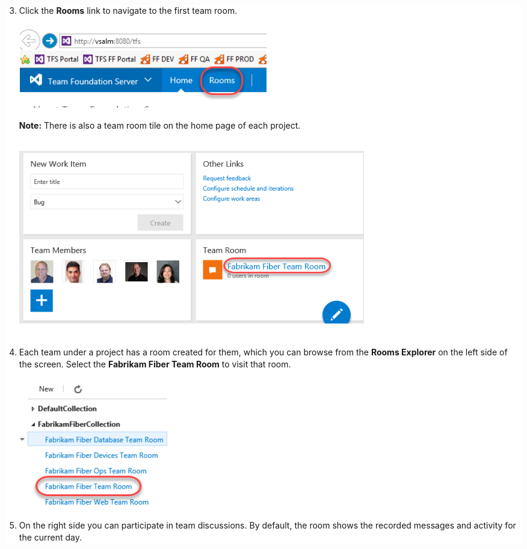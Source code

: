 3.  Click the **Rooms** link to navigate to the first team room.

    <img src="./media/image4.png" width="412" height="137" />

    **Note:** There is also a team room tile on the home page of
    each project.

    <img src="./media/image5.png" width="573" height="324" />

4.  Each team under a project has a room created for them, which you can
    browse from the **Rooms Explorer** on the left side of the screen.
    Select the **Fabrikam Fiber Team Room** to visit that room.

    <img src="./media/image6.png" width="246" height="214" />

5.  On the right side you can participate in team discussions. By
    default, the room shows the recorded messages and activity for the
    current day.
